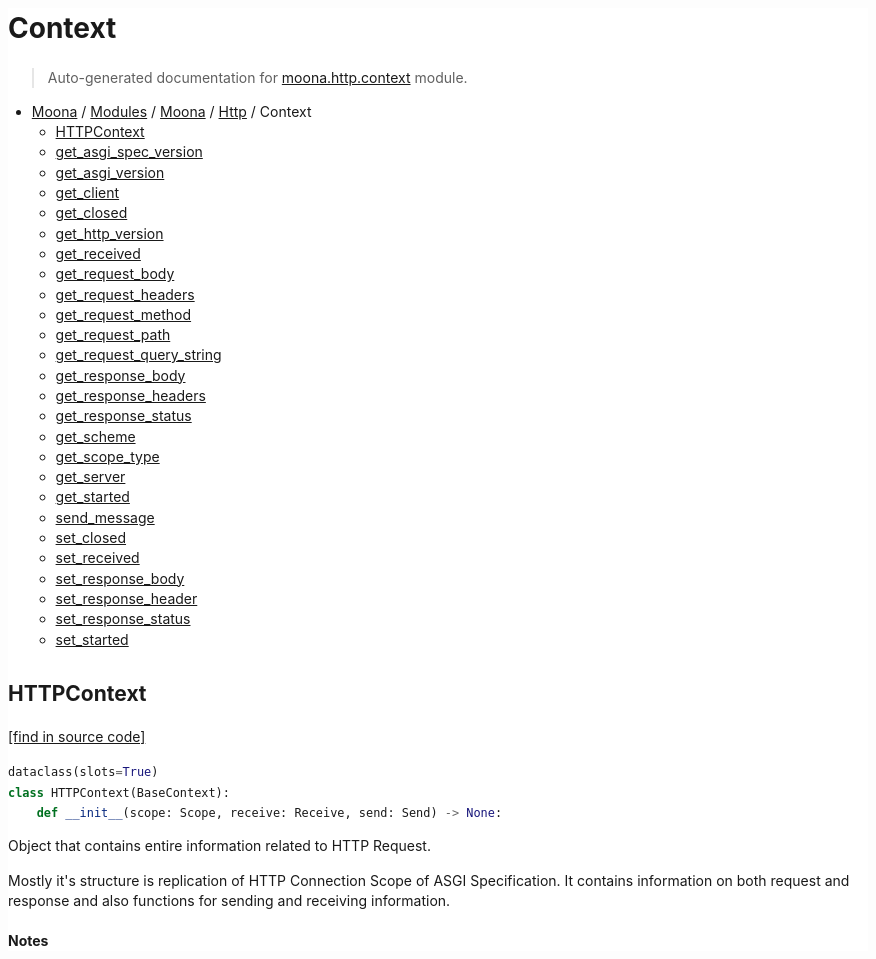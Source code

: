 # Context

> Auto-generated documentation for [moona.http.context](https://github.com/katunilya/moona/blob/main/moona/http/context.py) module.

- [Moona](../../README.md#moona-index) / [Modules](../../MODULES.md#moona-modules) / [Moona](../index.md#moona) / [Http](index.md#http) / Context
    - [HTTPContext](#httpcontext)
    - [get_asgi_spec_version](#get_asgi_spec_version)
    - [get_asgi_version](#get_asgi_version)
    - [get_client](#get_client)
    - [get_closed](#get_closed)
    - [get_http_version](#get_http_version)
    - [get_received](#get_received)
    - [get_request_body](#get_request_body)
    - [get_request_headers](#get_request_headers)
    - [get_request_method](#get_request_method)
    - [get_request_path](#get_request_path)
    - [get_request_query_string](#get_request_query_string)
    - [get_response_body](#get_response_body)
    - [get_response_headers](#get_response_headers)
    - [get_response_status](#get_response_status)
    - [get_scheme](#get_scheme)
    - [get_scope_type](#get_scope_type)
    - [get_server](#get_server)
    - [get_started](#get_started)
    - [send_message](#send_message)
    - [set_closed](#set_closed)
    - [set_received](#set_received)
    - [set_response_body](#set_response_body)
    - [set_response_header](#set_response_header)
    - [set_response_status](#set_response_status)
    - [set_started](#set_started)

## HTTPContext

[[find in source code]](https://github.com/katunilya/moona/blob/main/moona/http/context.py#L18)

```python
dataclass(slots=True)
class HTTPContext(BaseContext):
    def __init__(scope: Scope, receive: Receive, send: Send) -> None:
```

Object that contains entire information related to HTTP Request.

Mostly it's structure is replication of HTTP Connection Scope of ASGI Specification.
It contains information on both request and response and also functions for sending
and receiving information.

#### Notes
